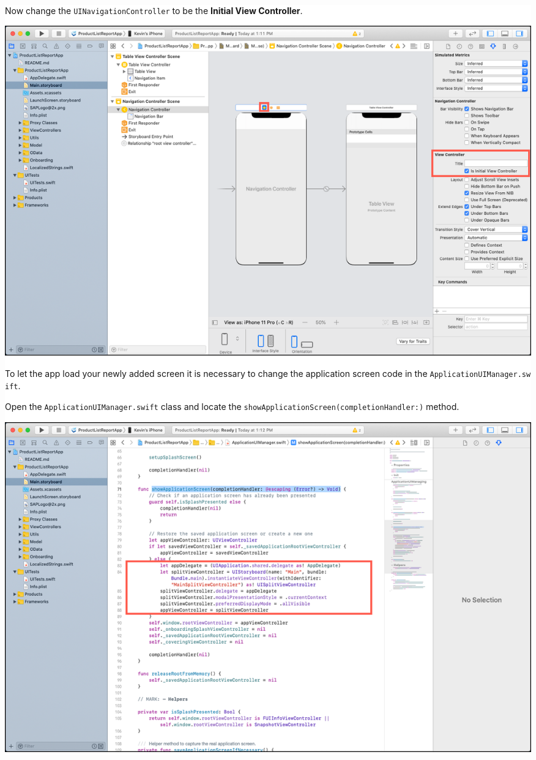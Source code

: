 Now change the `UINavigationController` to be the **Initial View Controller**.

![Change UI](fiori-ios-scpms-floorplan-03.png)

To let the app load your newly added screen it is necessary to change the application screen code in the `ApplicationUIManager.swift`.

Open the `ApplicationUIManager.swift` class and locate the `showApplicationScreen(completionHandler:)` method.

![Change UI](fiori-ios-scpms-floorplan-04.png)